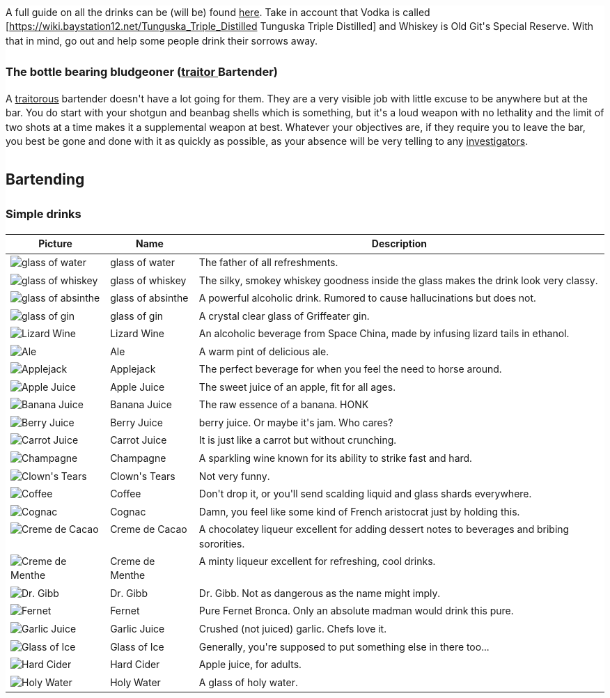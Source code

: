 A full guide on all the drinks can be (will be) found [here](Guide-to-Food-and-Drink.md). Take in account that Vodka is called [https://wiki.baystation12.net/Tunguska_Triple_Distilled Tunguska Triple Distilled] and Whiskey is Old Git's Special Reserve. With that in mind, go out and help some people drink their sorrows away.

### The bottle bearing bludgeoner ([traitor ](\3_HowToPlay\Jobs\Antagonist_roles\Traitor.md) Bartender)

A [traitorous](\3_HowToPlay\Jobs\Antagonist_roles\Traitor.md) bartender doesn't have a lot going for them. They are a very visible job with little excuse to be anywhere but at the bar. You do start with your shotgun and beanbag shells which is something, but it's a loud weapon with no lethality and the limit of two shots at a time makes it a supplemental weapon at best. Whatever your objectives are, if they require you to leave the bar, you best be gone and done with it as quickly as possible, as your absence will be very telling to any [investigators](\3_HowToPlay\Jobs\Security_roles\Detective.md).


## Bartending

### Simple drinks

| Picture                                                      | Name                | Description                                                                                  |
| ------------------------------------------------------------ | ------------------- | -------------------------------------------------------------------------------------------- |
| ![glass of water](\img\drinks\drinks_glass_clear.png)                    | glass of water      | The father of all refreshments.                                                              |
| ![glass of whiskey](\img\construction\glass.png)                 | glass of whiskey    | The silky, smokey whiskey goodness inside the glass makes the drink look very classy.        |
| ![glass of absinthe](\img\drinks\drinks_absinthe.png)                    | glass of absinthe   | A powerful alcoholic drink. Rumored to cause hallucinations but does not.                    |
| ![glass of gin](\img\construction\glass.png)                    | glass of gin        | A crystal clear glass of Griffeater gin.                                                     |
| ![Lizard Wine](\img\drinks\drinks_lizardwine.png)                        | Lizard Wine         | An alcoholic beverage from Space China, made by infusing lizard tails in ethanol.            |
| ![Ale](\img\construction\glass.png)                                  | Ale                 | A warm pint of delicious ale.                                                                |
| ![Applejack](\img\construction\glass.png)                     | Applejack           | The perfect beverage for when you feel the need to horse around.                             |
| ![Apple Juice](\img\drinks\drinks_glass_green.png)                       | Apple Juice         | The sweet juice of an apple, fit for all ages.                                               |
| ![Banana Juice](\img\drinks\drinks_banana.png)                           | Banana Juice        | The raw essence of a banana. HONK                                                            |
| ![Berry Juice](\img\drinks\drinks_berryjuice.png)                        | Berry Juice         | berry juice. Or maybe it's jam. Who cares?                                                   |
| ![Carrot Juice](\img\drinks\drinks_carrotjuice.png)                      | Carrot Juice        | It is just like a carrot but without crunching.                                              |
| ![Champagne](\img\drinks\drinks_carrotjuice.png)                         | Champagne           | A sparkling wine known for its ability to strike fast and hard.                              |
| ![Clown's Tears](\img\drinks\drinks_glass_white.png)                     | Clown's Tears       | Not very funny.                                                                              |
| ![Coffee](\img\drinks\drinks_coffee.png)                                 | Coffee              | Don't drop it, or you'll send scalding liquid and glass shards everywhere.                   |
| ![Cognac](\img\construction\glass.png)                            | Cognac              | Damn, you feel like some kind of French aristocrat just by holding this.                     |
| ![Creme de Cacao](\img\construction\glass.png)                 | Creme de Cacao      | A chocolatey liqueur excellent for adding dessert notes to beverages and bribing sororities. |
| ![Creme de Menthe](\img\drinks\drinks_mentholbox.png)                    | Creme de Menthe     | A minty liqueur excellent for refreshing, cool drinks.                                       |
| ![Dr. Gibb](\img\construction\glass.png)                        | Dr. Gibb            | Dr. Gibb. Not as dangerous as the name might imply.                                          |
| ![Fernet](\img\drinks\drinks_fernetbottle.png)                           | Fernet              | Pure Fernet Bronca. Only an absolute madman would drink this pure.                           |
| ![Garlic Juice](\img\drinks\drinks_glass_brown.png)                      | Garlic Juice        | Crushed (not juiced) garlic. Chefs love it.                                                  |
| ![Glass of Ice](\img\construction\glass.png)                         | Glass of Ice        | Generally, you're supposed to put something else in there too...                             |
| ![Hard Cider](\img\construction\glass.png)                       | Hard Cider          | Apple juice, for adults.                                                                     |
| ![Holy Water](\img\construction\glass.png)                       | Holy Water          | A glass of holy water.                                                                       |